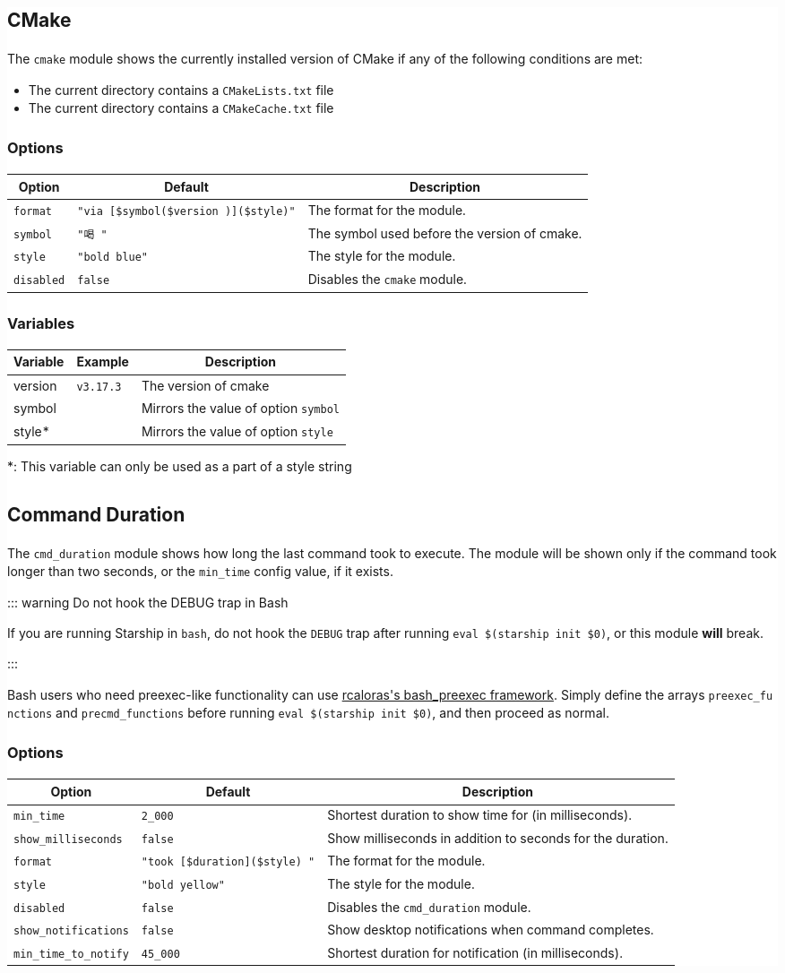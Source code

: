 ## CMake

The `cmake` module shows the currently installed version of CMake if any of the following conditions are met:

- The current directory contains a `CMakeLists.txt` file
- The current directory contains a `CMakeCache.txt` file

### Options

| Option     | Default                              | Description                                  |
| ---------- | ------------------------------------ | -------------------------------------------- |
| `format`   | `"via [$symbol($version )]($style)"` | The format for the module.                   |
| `symbol`   | `"喝 "`                               | The symbol used before the version of cmake. |
| `style`    | `"bold blue"`                        | The style for the module.                    |
| `disabled` | `false`                              | Disables the `cmake` module.                 |

### Variables

| Variable  | Example   | Description                          |
| --------- | --------- | ------------------------------------ |
| version   | `v3.17.3` | The version of cmake                 |
| symbol    |           | Mirrors the value of option `symbol` |
| style\* |           | Mirrors the value of option `style`  |

\*: This variable can only be used as a part of a style string

## Command Duration

The `cmd_duration` module shows how long the last command took to execute. The module will be shown only if the command took longer than two seconds, or the `min_time` config value, if it exists.

::: warning Do not hook the DEBUG trap in Bash

If you are running Starship in `bash`, do not hook the `DEBUG` trap after running `eval $(starship init $0)`, or this module **will** break.

:::

Bash users who need preexec-like functionality can use [rcaloras's bash_preexec framework](https://github.com/rcaloras/bash-preexec). Simply define the arrays `preexec_functions` and `precmd_functions` before running `eval $(starship init $0)`, and then proceed as normal.

### Options

| Option               | Default                       | Description                                                |
| -------------------- | ----------------------------- | ---------------------------------------------------------- |
| `min_time`           | `2_000`                       | Shortest duration to show time for (in milliseconds).      |
| `show_milliseconds`  | `false`                       | Show milliseconds in addition to seconds for the duration. |
| `format`             | `"took [$duration]($style) "` | The format for the module.                                 |
| `style`              | `"bold yellow"`               | The style for the module.                                  |
| `disabled`           | `false`                       | Disables the `cmd_duration` module.                        |
| `show_notifications` | `false`                       | Show desktop notifications when command completes.         |
| `min_time_to_notify` | `45_000`                      | Shortest duration for notification (in milliseconds).      |
